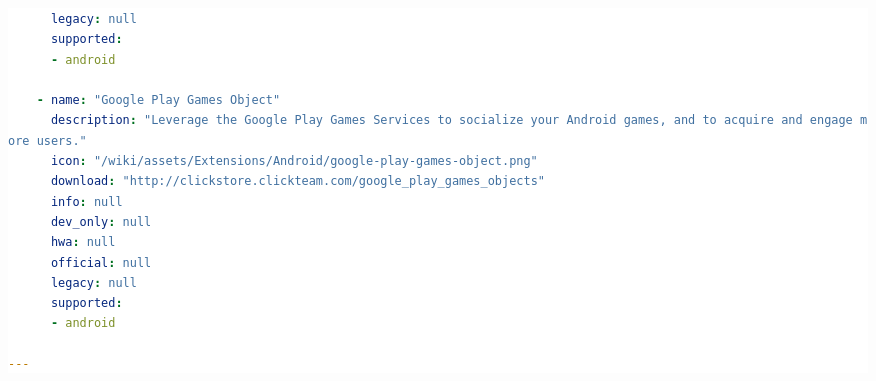 ```yaml
      legacy: null
      supported:
      - android

    - name: "Google Play Games Object"
      description: "Leverage the Google Play Games Services to socialize your Android games, and to acquire and engage more users."
      icon: "/wiki/assets/Extensions/Android/google-play-games-object.png"
      download: "http://clickstore.clickteam.com/google_play_games_objects"
      info: null
      dev_only: null
      hwa: null
      official: null
      legacy: null
      supported:
      - android

---
```

